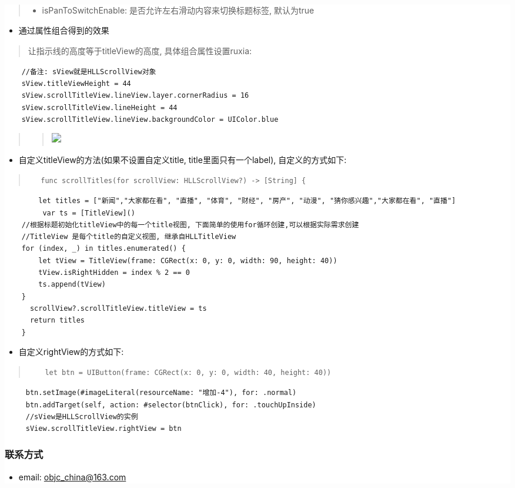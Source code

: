>*	isPanToSwitchEnable: 是否允许左右滑动内容来切换标题标签, 默认为true

*	通过属性组合得到的效果

>让指示线的高度等于titleView的高度, 具体组合属性设置ruxia:

		//备注: sView就是HLLScrollView对象
        sView.titleViewHeight = 44
        sView.scrollTitleView.lineView.layer.cornerRadius = 16
        sView.scrollTitleView.lineHeight = 44
        sView.scrollTitleView.lineView.backgroundColor = UIColor.blue

>>![](https://github.com/heron-newland/LinkedScroll/blob/master/img/effect1.png)


*	自定义titleView的方法(如果不设置自定义title, title里面只有一个label), 自定义的方式如下:

>   	 func scrollTitles(for scrollView: HLLScrollView?) -> [String] {
	        let titles = ["新闻","大家都在看", "直播", "体育", "财经", "房产", "动漫", "猜你感兴趣","大家都在看", "直播"]
 			 var ts = [TitleView]()
        //根据标题初始化titleView中的每一个title视图, 下面简单的使用for循环创建,可以根据实际需求创建
        //TitleView 是每个title的自定义视图, 继承自HLLTitleView
        for (index, _) in titles.enumerated() {
            let tView = TitleView(frame: CGRect(x: 0, y: 0, width: 90, height: 40))
            tView.isRightHidden = index % 2 == 0
            ts.append(tView)
        }
      	  scrollView?.scrollTitleView.titleView = ts
      	  return titles
    	}

*	自定义rightView的方式如下:
 
>	      let btn = UIButton(frame: CGRect(x: 0, y: 0, width: 40, height: 40))
	     btn.setImage(#imageLiteral(resourceName: "增加-4"), for: .normal)
	     btn.addTarget(self, action: #selector(btnClick), for: .touchUpInside)
	     //sView是HLLScrollView的实例
	     sView.scrollTitleView.rightView = btn

###  联系方式

*	email: objc_china@163.com